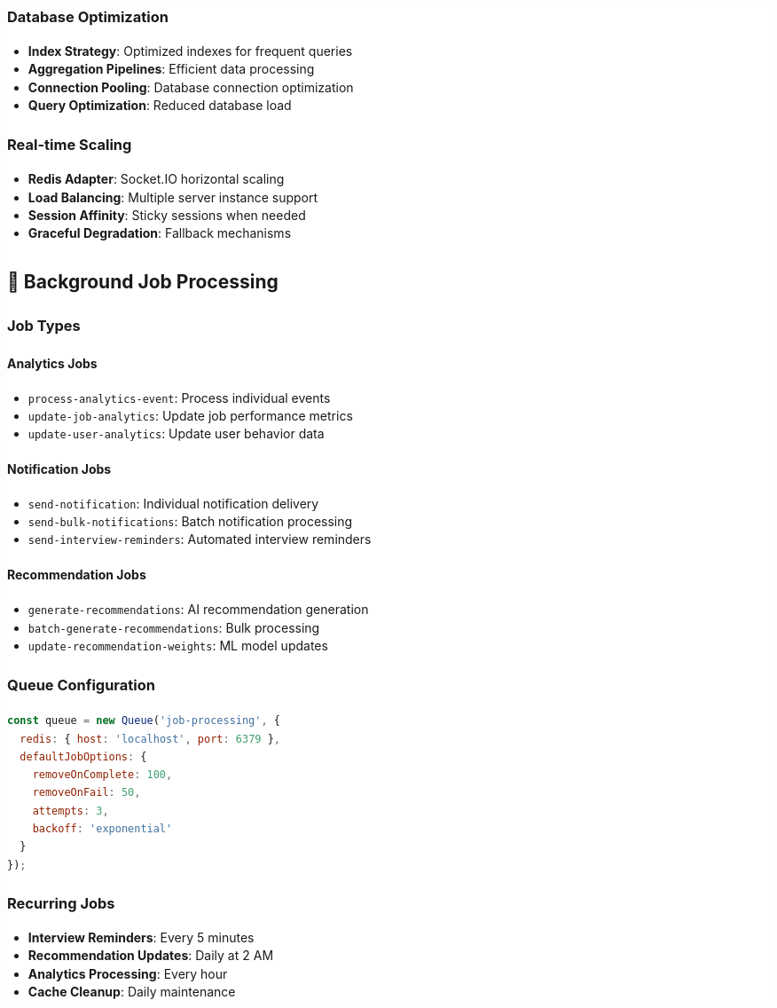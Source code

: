 ### Database Optimization
- **Index Strategy**: Optimized indexes for frequent queries
- **Aggregation Pipelines**: Efficient data processing
- **Connection Pooling**: Database connection optimization
- **Query Optimization**: Reduced database load

### Real-time Scaling
- **Redis Adapter**: Socket.IO horizontal scaling
- **Load Balancing**: Multiple server instance support
- **Session Affinity**: Sticky sessions when needed
- **Graceful Degradation**: Fallback mechanisms

## 🚀 Background Job Processing

### Job Types

#### Analytics Jobs
- `process-analytics-event`: Process individual events
- `update-job-analytics`: Update job performance metrics
- `update-user-analytics`: Update user behavior data

#### Notification Jobs
- `send-notification`: Individual notification delivery
- `send-bulk-notifications`: Batch notification processing
- `send-interview-reminders`: Automated interview reminders

#### Recommendation Jobs
- `generate-recommendations`: AI recommendation generation
- `batch-generate-recommendations`: Bulk processing
- `update-recommendation-weights`: ML model updates

### Queue Configuration
```javascript
const queue = new Queue('job-processing', {
  redis: { host: 'localhost', port: 6379 },
  defaultJobOptions: {
    removeOnComplete: 100,
    removeOnFail: 50,
    attempts: 3,
    backoff: 'exponential'
  }
});
```

### Recurring Jobs
- **Interview Reminders**: Every 5 minutes
- **Recommendation Updates**: Daily at 2 AM
- **Analytics Processing**: Every hour
- **Cache Cleanup**: Daily maintenance
